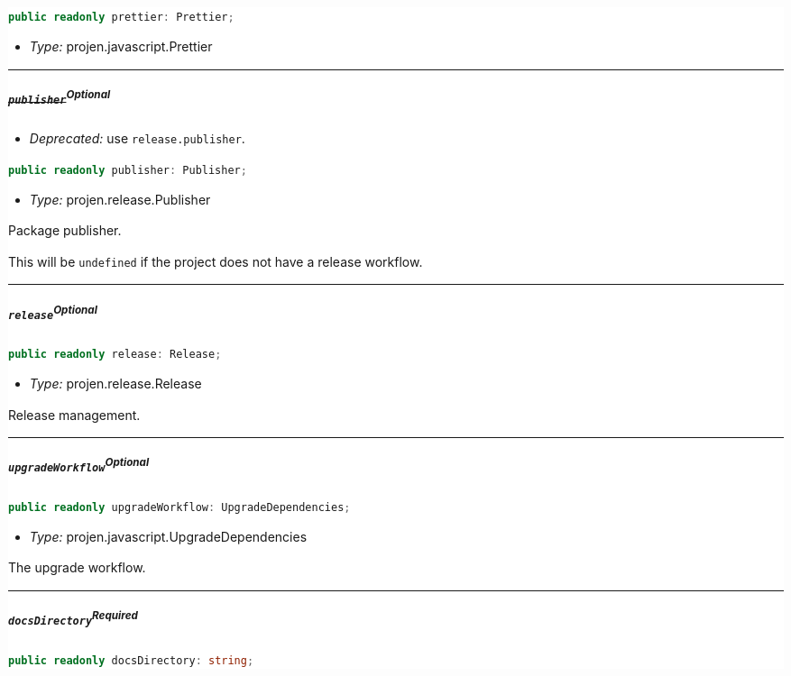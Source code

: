 ```typescript
public readonly prettier: Prettier;
```

- *Type:* projen.javascript.Prettier

---

##### ~~`publisher`~~<sup>Optional</sup> <a name="publisher" id="@gmeligio/project-gen.CdktfTypeScriptApp.property.publisher"></a>

- *Deprecated:* use `release.publisher`.

```typescript
public readonly publisher: Publisher;
```

- *Type:* projen.release.Publisher

Package publisher.

This will be `undefined` if the project does not have a
release workflow.

---

##### `release`<sup>Optional</sup> <a name="release" id="@gmeligio/project-gen.CdktfTypeScriptApp.property.release"></a>

```typescript
public readonly release: Release;
```

- *Type:* projen.release.Release

Release management.

---

##### `upgradeWorkflow`<sup>Optional</sup> <a name="upgradeWorkflow" id="@gmeligio/project-gen.CdktfTypeScriptApp.property.upgradeWorkflow"></a>

```typescript
public readonly upgradeWorkflow: UpgradeDependencies;
```

- *Type:* projen.javascript.UpgradeDependencies

The upgrade workflow.

---

##### `docsDirectory`<sup>Required</sup> <a name="docsDirectory" id="@gmeligio/project-gen.CdktfTypeScriptApp.property.docsDirectory"></a>

```typescript
public readonly docsDirectory: string;
```
